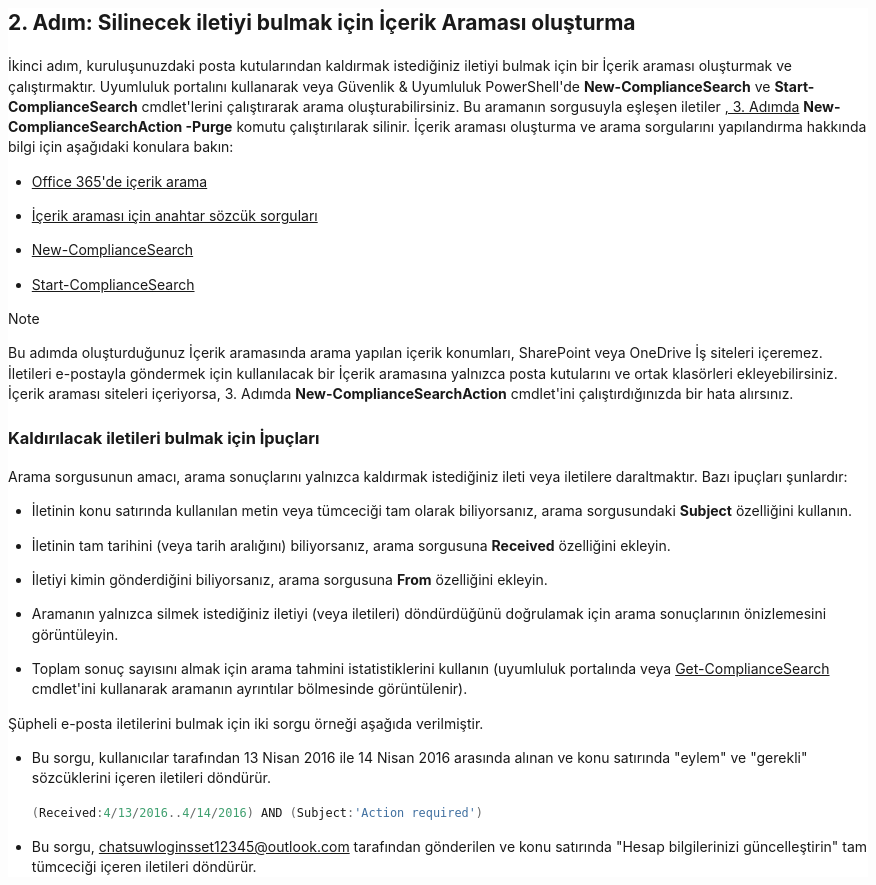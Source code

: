 ## <a name="step-2-create-a-content-search-to-find-the-message-to-delete"></a>2. Adım: Silinecek iletiyi bulmak için İçerik Araması oluşturma

İkinci adım, kuruluşunuzdaki posta kutularından kaldırmak istediğiniz iletiyi bulmak için bir İçerik araması oluşturmak ve çalıştırmaktır. Uyumluluk portalını kullanarak veya Güvenlik & Uyumluluk PowerShell'de **New-ComplianceSearch** ve **Start-ComplianceSearch** cmdlet'lerini çalıştırarak arama oluşturabilirsiniz. Bu aramanın sorgusuyla eşleşen iletiler [, 3. Adımda](#step-3-delete-the-message) **New-ComplianceSearchAction -Purge** komutu çalıştırılarak silinir. İçerik araması oluşturma ve arama sorgularını yapılandırma hakkında bilgi için aşağıdaki konulara bakın:

- [Office 365'de içerik arama](content-search.md)

- [İçerik araması için anahtar sözcük sorguları](keyword-queries-and-search-conditions.md)

- [New-ComplianceSearch](/powershell/module/exchange/New-ComplianceSearch)

- [Start-ComplianceSearch](/powershell/module/exchange/Start-ComplianceSearch)

> [!NOTE]
> Bu adımda oluşturduğunuz İçerik aramasında arama yapılan içerik konumları, SharePoint veya OneDrive İş siteleri içeremez. İletileri e-postayla göndermek için kullanılacak bir İçerik aramasına yalnızca posta kutularını ve ortak klasörleri ekleyebilirsiniz. İçerik araması siteleri içeriyorsa, 3. Adımda **New-ComplianceSearchAction** cmdlet'ini çalıştırdığınızda bir hata alırsınız.

### <a name="tips-for-finding-messages-to-remove"></a>Kaldırılacak iletileri bulmak için İpuçları

Arama sorgusunun amacı, arama sonuçlarını yalnızca kaldırmak istediğiniz ileti veya iletilere daraltmaktır. Bazı ipuçları şunlardır:

- İletinin konu satırında kullanılan metin veya tümceciği tam olarak biliyorsanız, arama sorgusundaki **Subject** özelliğini kullanın.

- İletinin tam tarihini (veya tarih aralığını) biliyorsanız, arama sorgusuna **Received** özelliğini ekleyin.

- İletiyi kimin gönderdiğini biliyorsanız, arama sorgusuna **From** özelliğini ekleyin.

- Aramanın yalnızca silmek istediğiniz iletiyi (veya iletileri) döndürdüğünü doğrulamak için arama sonuçlarının önizlemesini görüntüleyin.

- Toplam sonuç sayısını almak için arama tahmini istatistiklerini kullanın (uyumluluk portalında veya [Get-ComplianceSearch](/powershell/module/exchange/get-compliancesearch) cmdlet'ini kullanarak aramanın ayrıntılar bölmesinde görüntülenir).

Şüpheli e-posta iletilerini bulmak için iki sorgu örneği aşağıda verilmiştir.

- Bu sorgu, kullanıcılar tarafından 13 Nisan 2016 ile 14 Nisan 2016 arasında alınan ve konu satırında "eylem" ve "gerekli" sözcüklerini içeren iletileri döndürür.

  ```powershell
  (Received:4/13/2016..4/14/2016) AND (Subject:'Action required')
  ```

- Bu sorgu, chatsuwloginsset12345@outlook.com tarafından gönderilen ve konu satırında "Hesap bilgilerinizi güncelleştirin" tam tümceciği içeren iletileri döndürür.
